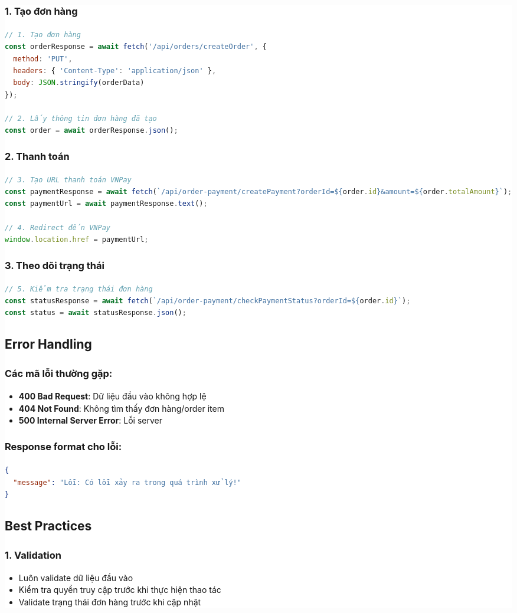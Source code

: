 ### 1. Tạo đơn hàng
```javascript
// 1. Tạo đơn hàng
const orderResponse = await fetch('/api/orders/createOrder', {
  method: 'PUT',
  headers: { 'Content-Type': 'application/json' },
  body: JSON.stringify(orderData)
});

// 2. Lấy thông tin đơn hàng đã tạo
const order = await orderResponse.json();
```

### 2. Thanh toán
```javascript
// 3. Tạo URL thanh toán VNPay
const paymentResponse = await fetch(`/api/order-payment/createPayment?orderId=${order.id}&amount=${order.totalAmount}`);
const paymentUrl = await paymentResponse.text();

// 4. Redirect đến VNPay
window.location.href = paymentUrl;
```

### 3. Theo dõi trạng thái
```javascript
// 5. Kiểm tra trạng thái đơn hàng
const statusResponse = await fetch(`/api/order-payment/checkPaymentStatus?orderId=${order.id}`);
const status = await statusResponse.json();
```

## Error Handling

### Các mã lỗi thường gặp:

- **400 Bad Request**: Dữ liệu đầu vào không hợp lệ
- **404 Not Found**: Không tìm thấy đơn hàng/order item
- **500 Internal Server Error**: Lỗi server

### Response format cho lỗi:
```json
{
  "message": "Lỗi: Có lỗi xảy ra trong quá trình xử lý!"
}
```

## Best Practices

### 1. Validation
- Luôn validate dữ liệu đầu vào
- Kiểm tra quyền truy cập trước khi thực hiện thao tác
- Validate trạng thái đơn hàng trước khi cập nhật
